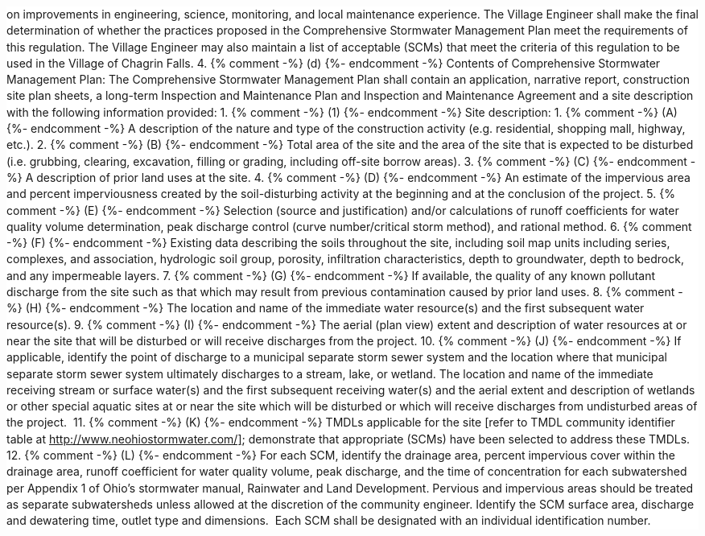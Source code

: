 on improvements in engineering, science, monitoring, and local maintenance
experience. The Village Engineer shall make the final determination of whether
the practices proposed in the Comprehensive Stormwater Management Plan meet the
requirements of this regulation. The Village Engineer may also maintain a list
of acceptable (SCMs) that meet the criteria of this regulation to be used in
the Village of Chagrin Falls.
4. {% comment -%} (d) {%- endcomment -%} Contents of Comprehensive Stormwater Management Plan: The
Comprehensive Stormwater Management Plan shall contain an application,
narrative report, construction site plan sheets, a long-term Inspection and
Maintenance Plan and Inspection and Maintenance Agreement and a site
description with the following information provided:
    1. {% comment -%} (1) {%- endcomment -%} Site description:
        1. {% comment -%} (A) {%- endcomment -%} A description of the nature and type of the construction
activity (e.g. residential, shopping mall, highway, etc.).
        2. {% comment -%} (B) {%- endcomment -%} Total area of the site and the area of the site that is expected
to be disturbed (i.e. grubbing, clearing, excavation, filling or grading,
including off-site borrow areas).
        3. {% comment -%} (C) {%- endcomment -%} A description of prior land uses at the site.
        4. {% comment -%} (D) {%- endcomment -%} An estimate of the impervious area and percent imperviousness
created by the soil-disturbing activity at the beginning and at the conclusion
of the project.
        5. {% comment -%} (E) {%- endcomment -%} Selection (source and justification) and/or calculations of
runoff coefficients for water quality volume determination, peak discharge
control (curve number/critical storm method), and rational method.
        6. {% comment -%} (F) {%- endcomment -%} Existing data describing the soils throughout the site,
including soil map units including series, complexes, and association,
hydrologic soil group, porosity, infiltration characteristics, depth to
groundwater, depth to bedrock, and any impermeable layers.
        7. {% comment -%} (G) {%- endcomment -%} If available, the quality of any known pollutant discharge from
the site such as that which may result from previous contamination caused by
prior land uses.
        8. {% comment -%} (H) {%- endcomment -%} The location and name of the immediate water resource(s) and the
first subsequent water resource(s).
        9. {% comment -%} (I) {%- endcomment -%} The aerial (plan view) extent and description of water resources
at or near the site that will be disturbed or will receive discharges from the
project.
        10. {% comment -%} (J) {%- endcomment -%} If applicable, identify the point of discharge to a municipal
separate storm sewer system and the location where that municipal separate
storm sewer system ultimately discharges to a stream, lake, or wetland. The
location and name of the immediate receiving stream or surface water(s) and the
first subsequent receiving water(s) and the aerial extent and description of
wetlands or other special aquatic sites at or near the site which will be
disturbed or which will receive discharges from undisturbed areas of the
project. 
        11. {% comment -%} (K) {%- endcomment -%} TMDLs applicable for the site [refer to TMDL community
identifier table at http://www.neohiostormwater.com/]; demonstrate that
appropriate (SCMs) have been selected to address these TMDLs. 
        12. {% comment -%} (L) {%- endcomment -%} For each SCM, identify the drainage area, percent impervious
cover within the drainage area, runoff coefficient for water quality volume,
peak discharge, and the time of concentration for each subwatershed per
Appendix 1 of Ohio’s stormwater manual, Rainwater and Land Development.
Pervious and impervious areas should be treated as separate subwatersheds
unless allowed at the discretion of the community engineer. Identify the SCM
surface area, discharge and dewatering time, outlet type and dimensions.  Each
SCM shall be designated with an individual identification number.